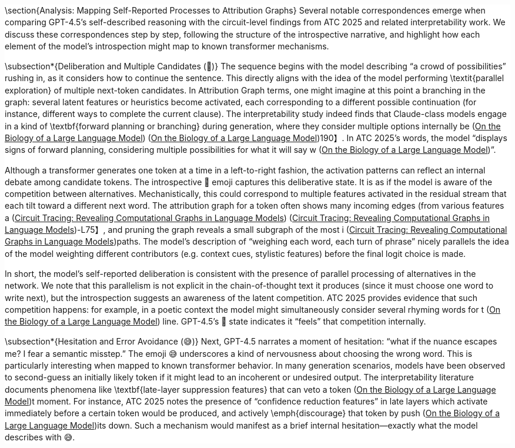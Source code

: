 \section{Analysis: Mapping Self-Reported Processes to Attribution Graphs}
Several notable correspondences emerge when comparing GPT-4.5’s self-described reasoning with the circuit-level findings from ATC 2025 and related interpretability work. We discuss these correspondences step by step, following the structure of the introspective narrative, and highlight how each element of the model’s introspection might map to known transformer mechanisms.

\subsection*{Deliberation and Multiple Candidates (🤔)}
The sequence begins with the model describing “a crowd of possibilities” rushing in, as it considers how to continue the sentence. This directly aligns with the idea of the model performing \textit{parallel exploration} of multiple next-token candidates. In Attribution Graph terms, one might imagine at this point a branching in the graph: several latent features or heuristics become activated, each corresponding to a different possible continuation (for instance, different ways to complete the current clause). The interpretability study indeed finds that Claude-class models engage in a kind of \textbf{forward planning or branching} during generation, where they consider multiple options internally be ([On the Biology of a Large Language Model](https://transformer-circuits.pub/2025/attribution-graphs/biology.html#:~:text=Our%20results%20uncover%20a%20variety,the%20model%E2%80%99s%20internal%20computations%20are)) ([On the Biology of a Large Language Model](https://transformer-circuits.pub/2025/attribution-graphs/biology.html#:~:text=,that%20naturally%20ends%20in%20that))190】. In ATC 2025’s words, the model “displays signs of forward planning, considering multiple possibilities for what it will say w ([On the Biology of a Large Language Model](https://transformer-circuits.pub/2025/attribution-graphs/biology.html#:~:text=Our%20results%20uncover%20a%20variety,the%20model%E2%80%99s%20internal%20computations%20are))”. 

Although a transformer generates one token at a time in a left-to-right fashion, the activation patterns can reflect an internal debate among candidate tokens. The introspective 🤔 emoji captures this deliberative state. It is as if the model is aware of the competition between alternatives. Mechanistically, this could correspond to multiple features activated in the residual stream that each tilt toward a different next word. The attribution graph for a token often shows many incoming edges (from various features a ([Circuit Tracing: Revealing Computational Graphs in Language Models](https://transformer-circuits.pub/2025/attribution-graphs/methods.html#:~:text=hundred%20active%20features%20per%20token,from%20the%20input%20to%20the)) ([Circuit Tracing: Revealing Computational Graphs in Language Models](https://transformer-circuits.pub/2025/attribution-graphs/methods.html#:~:text=Learning%20from%20Attribution%20Graphs))-L75】, and pruning the graph reveals a small subgraph of the most i ([Circuit Tracing: Revealing Computational Graphs in Language Models](https://transformer-circuits.pub/2025/attribution-graphs/methods.html#:~:text=match%20at%20L559%20hundred%20active,from%20the%20input%20to%20the))paths. The model’s description of “weighing each word, each turn of phrase” nicely parallels the idea of the model weighting different contributors (e.g. context cues, stylistic features) before the final logit choice is made.

In short, the model’s self-reported deliberation is consistent with the presence of parallel processing of alternatives in the network. We note that this parallelism is not explicit in the chain-of-thought text it produces (since it must choose one word to write next), but the introspection suggests an awareness of the latent competition. ATC 2025 provides evidence that such competition happens: for example, in a poetic context the model might simultaneously consider several rhyming words for t ([On the Biology of a Large Language Model](https://transformer-circuits.pub/2025/attribution-graphs/biology.html#:~:text=match%20at%20L573%20,that%20naturally%20ends%20in%20that)) line. GPT-4.5’s 🤔 state indicates it “feels” that competition internally.

\subsection*{Hesitation and Error Avoidance (😅)}
Next, GPT-4.5 narrates a moment of hesitation: “what if the nuance escapes me? I fear a semantic misstep.” The emoji 😅 underscores a kind of nervousness about choosing the wrong word. This is particularly interesting when mapped to known transformer behavior. In many generation scenarios, models have been observed to second-guess an initially likely token if it might lead to an incoherent or undesired output. The interpretability literature documents phenomena like \textbf{late-layer suppression features} that can veto a token ([On the Biology of a Large Language Model](https://transformer-circuits.pub/2025/attribution-graphs/biology.html#:~:text=Confidence%20reduction%20features%3F%20We%20often,in%20addition%20to%20the%20%E2%80%9Csay))t moment. For instance, ATC 2025 notes the presence of “confidence reduction features” in late layers which activate immediately before a certain token would be produced, and actively \emph{discourage} that token by push ([On the Biology of a Large Language Model](https://transformer-circuits.pub/2025/attribution-graphs/biology.html#:~:text=Confidence%20reduction%20features%3F%20We%20often,in%20addition%20to%20the%20%E2%80%9Csay))its down. Such a mechanism would manifest as a brief internal hesitation—exactly what the model describes with 😅.
